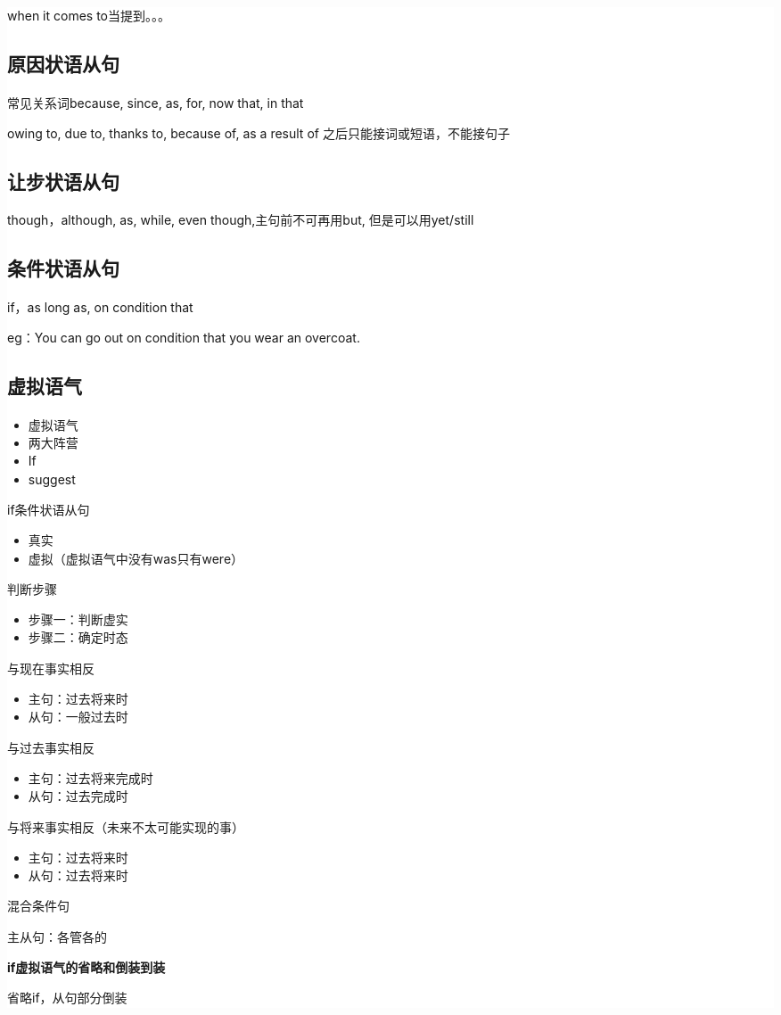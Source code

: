 when it comes to当提到。。。

## 原因状语从句

常见关系词because, since, as, for, now that, in that

owing to, due to, thanks to, because of, as a result of 之后只能接词或短语，不能接句子

## 让步状语从句

though，although, as, while, even though,主句前不可再用but, 但是可以用yet/still

## 条件状语从句

if，as long as, on condition that

eg：You can go out on condition that you wear an overcoat.

## 虚拟语气

- 虚拟语气
- 两大阵营
- If
- suggest

if条件状语从句

- 真实
- 虚拟（虚拟语气中没有was只有were）

判断步骤

- 步骤一：判断虚实
- 步骤二：确定时态

与现在事实相反

- 主句：过去将来时
- 从句：一般过去时

与过去事实相反

- 主句：过去将来完成时
- 从句：过去完成时

与将来事实相反（未来不太可能实现的事）

- 主句：过去将来时
- 从句：过去将来时

混合条件句

主从句：各管各的

**if虚拟语气的省略和倒装到装**

省略if，从句部分倒装
